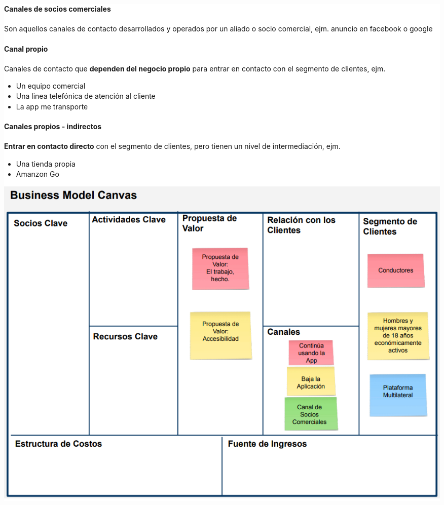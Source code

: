 
#### Canales de socios comerciales

Son aquellos canales de contacto desarrollados y operados por un aliado o socio
comercial, ejm. anuncio en facebook o google

#### Canal propio

Canales de contacto que **dependen del negocio propio** para entrar en contacto
con el segmento de clientes, ejm.

- Un equipo comercial
- Una linea telefónica de atención al cliente
- La app me transporte

#### Canales propios - indirectos

**Entrar en contacto directo** con el segmento de clientes, pero tienen un nivel
de intermediación, ejm.

- Una tienda propia
- Amanzon Go

![img](./imgs/bmc_transportme_3.png)
